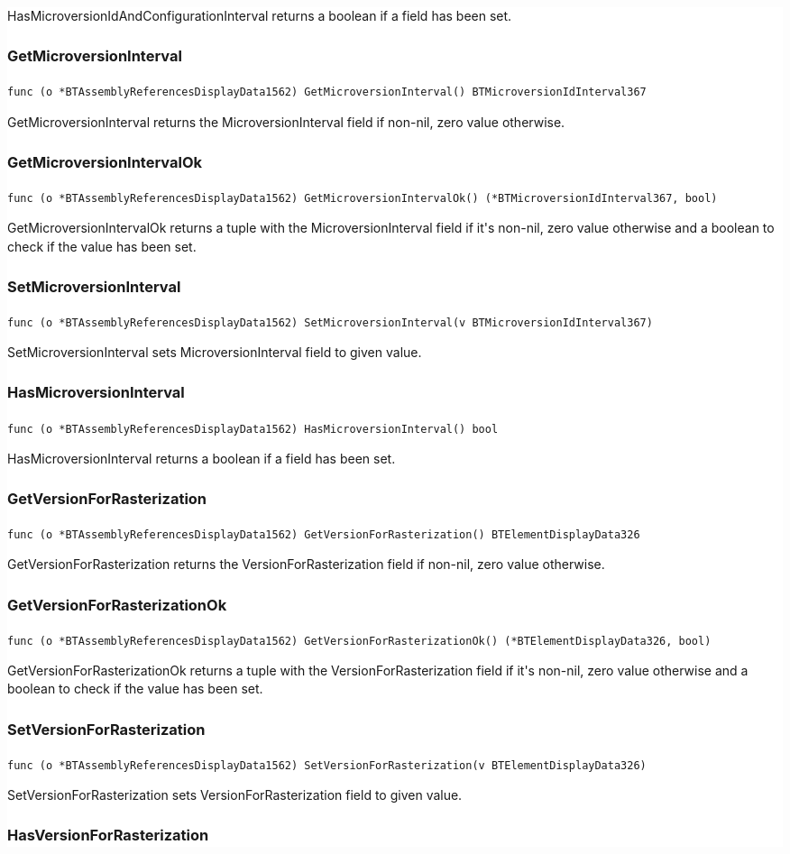 HasMicroversionIdAndConfigurationInterval returns a boolean if a field has been set.

### GetMicroversionInterval

`func (o *BTAssemblyReferencesDisplayData1562) GetMicroversionInterval() BTMicroversionIdInterval367`

GetMicroversionInterval returns the MicroversionInterval field if non-nil, zero value otherwise.

### GetMicroversionIntervalOk

`func (o *BTAssemblyReferencesDisplayData1562) GetMicroversionIntervalOk() (*BTMicroversionIdInterval367, bool)`

GetMicroversionIntervalOk returns a tuple with the MicroversionInterval field if it's non-nil, zero value otherwise
and a boolean to check if the value has been set.

### SetMicroversionInterval

`func (o *BTAssemblyReferencesDisplayData1562) SetMicroversionInterval(v BTMicroversionIdInterval367)`

SetMicroversionInterval sets MicroversionInterval field to given value.

### HasMicroversionInterval

`func (o *BTAssemblyReferencesDisplayData1562) HasMicroversionInterval() bool`

HasMicroversionInterval returns a boolean if a field has been set.

### GetVersionForRasterization

`func (o *BTAssemblyReferencesDisplayData1562) GetVersionForRasterization() BTElementDisplayData326`

GetVersionForRasterization returns the VersionForRasterization field if non-nil, zero value otherwise.

### GetVersionForRasterizationOk

`func (o *BTAssemblyReferencesDisplayData1562) GetVersionForRasterizationOk() (*BTElementDisplayData326, bool)`

GetVersionForRasterizationOk returns a tuple with the VersionForRasterization field if it's non-nil, zero value otherwise
and a boolean to check if the value has been set.

### SetVersionForRasterization

`func (o *BTAssemblyReferencesDisplayData1562) SetVersionForRasterization(v BTElementDisplayData326)`

SetVersionForRasterization sets VersionForRasterization field to given value.

### HasVersionForRasterization
